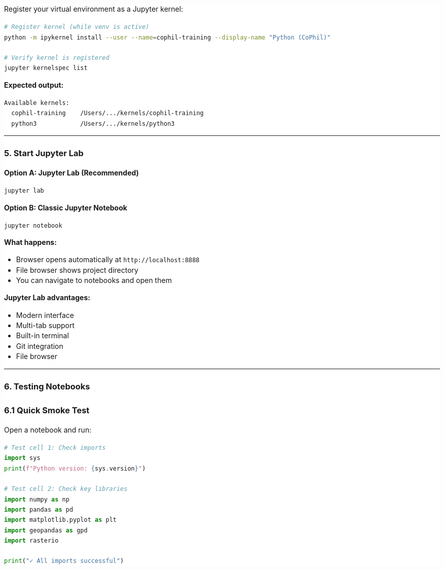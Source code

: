 Register your virtual environment as a Jupyter kernel:

```bash
# Register kernel (while venv is active)
python -m ipykernel install --user --name=cophil-training --display-name "Python (CoPhil)"

# Verify kernel is registered
jupyter kernelspec list
```

**Expected output:**
```
Available kernels:
  cophil-training    /Users/.../kernels/cophil-training
  python3            /Users/.../kernels/python3
```

---

### 5. Start Jupyter Lab

**Option A: Jupyter Lab (Recommended)**
```bash
jupyter lab
```

**Option B: Classic Jupyter Notebook**
```bash
jupyter notebook
```

**What happens:**
- Browser opens automatically at `http://localhost:8888`
- File browser shows project directory
- You can navigate to notebooks and open them

**Jupyter Lab advantages:**
- Modern interface
- Multi-tab support
- Built-in terminal
- Git integration
- File browser

---

### 6. Testing Notebooks

### **6.1 Quick Smoke Test**

Open a notebook and run:
```python
# Test cell 1: Check imports
import sys
print(f"Python version: {sys.version}")

# Test cell 2: Check key libraries
import numpy as np
import pandas as pd
import matplotlib.pyplot as plt
import geopandas as gpd
import rasterio

print("✓ All imports successful")
```
